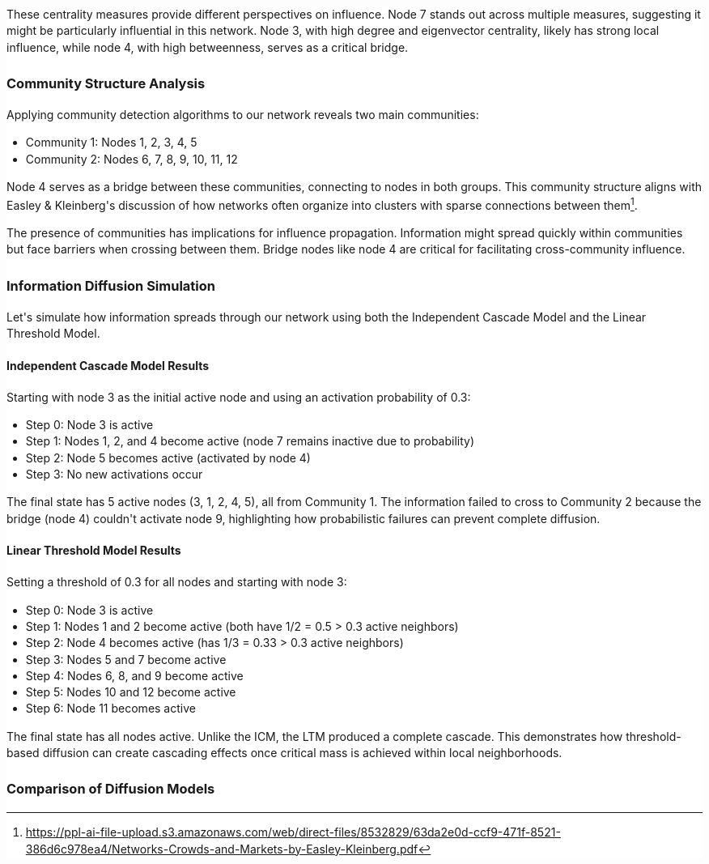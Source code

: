 These centrality measures provide different perspectives on influence. Node 7 stands out across multiple measures, suggesting it might be particularly influential in this network. Node 3, with high degree and eigenvector centrality, likely has strong local influence, while node 4, with high betweenness, serves as a critical bridge.

### Community Structure Analysis

Applying community detection algorithms to our network reveals two main communities:

- Community 1: Nodes 1, 2, 3, 4, 5
- Community 2: Nodes 6, 7, 8, 9, 10, 11, 12

Node 4 serves as a bridge between these communities, connecting to nodes in both groups. This community structure aligns with Easley \& Kleinberg's discussion of how networks often organize into clusters with sparse connections between them[^1].

The presence of communities has implications for influence propagation. Information might spread quickly within communities but face barriers when crossing between them. Bridge nodes like node 4 are critical for facilitating cross-community influence.

### Information Diffusion Simulation

Let's simulate how information spreads through our network using both the Independent Cascade Model and the Linear Threshold Model.

#### Independent Cascade Model Results

Starting with node 3 as the initial active node and using an activation probability of 0.3:

- Step 0: Node 3 is active
- Step 1: Nodes 1, 2, and 4 become active (node 7 remains inactive due to probability)
- Step 2: Node 5 becomes active (activated by node 4)
- Step 3: No new activations occur

The final state has 5 active nodes (3, 1, 2, 4, 5), all from Community 1. The information failed to cross to Community 2 because the bridge (node 4) couldn't activate node 9, highlighting how probabilistic failures can prevent complete diffusion.

#### Linear Threshold Model Results

Setting a threshold of 0.3 for all nodes and starting with node 3:

- Step 0: Node 3 is active
- Step 1: Nodes 1 and 2 become active (both have 1/2 = 0.5 > 0.3 active neighbors)
- Step 2: Node 4 becomes active (has 1/3 = 0.33 > 0.3 active neighbors)
- Step 3: Nodes 5 and 7 become active
- Step 4: Nodes 6, 8, and 9 become active
- Step 5: Nodes 10 and 12 become active
- Step 6: Node 11 becomes active

The final state has all nodes active. Unlike the ICM, the LTM produced a complete cascade. This demonstrates how threshold-based diffusion can create cascading effects once critical mass is achieved within local neighborhoods.

### Comparison of Diffusion Models


[^1]: https://ppl-ai-file-upload.s3.amazonaws.com/web/direct-files/8532829/63da2e0d-ccf9-471f-8521-386d6c978ea4/Networks-Crowds-and-Markets-by-Easley-Kleinberg.pdf